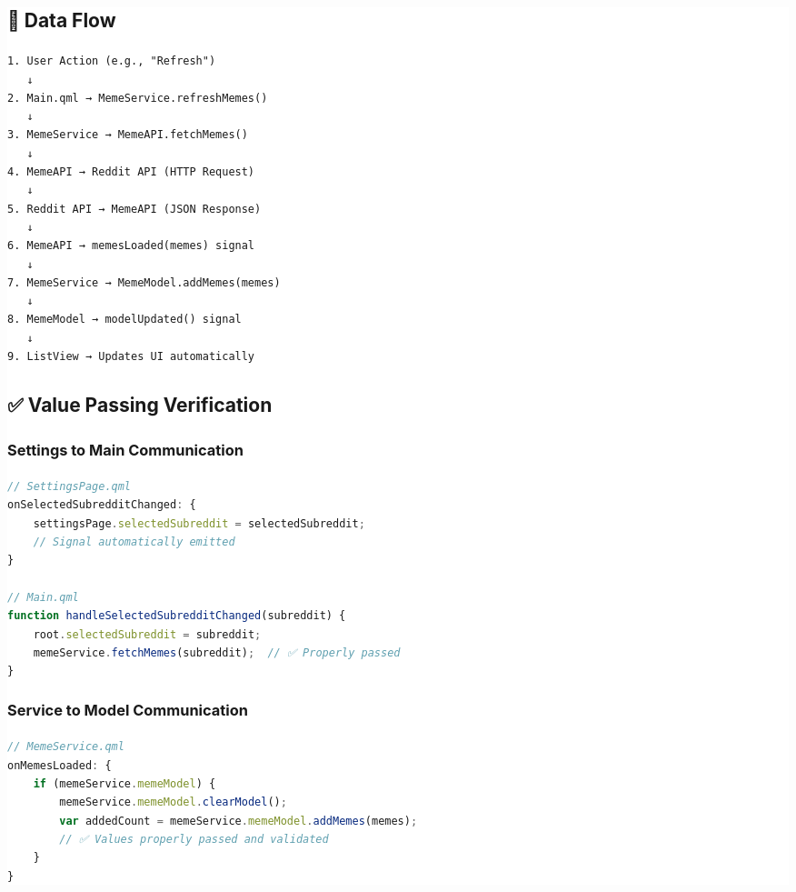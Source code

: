 ## 🔄 Data Flow

```
1. User Action (e.g., "Refresh") 
   ↓
2. Main.qml → MemeService.refreshMemes()
   ↓
3. MemeService → MemeAPI.fetchMemes()
   ↓
4. MemeAPI → Reddit API (HTTP Request)
   ↓
5. Reddit API → MemeAPI (JSON Response)
   ↓
6. MemeAPI → memesLoaded(memes) signal
   ↓
7. MemeService → MemeModel.addMemes(memes)
   ↓
8. MemeModel → modelUpdated() signal
   ↓
9. ListView → Updates UI automatically
```

## ✅ Value Passing Verification

### Settings to Main Communication
```qml
// SettingsPage.qml
onSelectedSubredditChanged: {
    settingsPage.selectedSubreddit = selectedSubreddit;
    // Signal automatically emitted
}

// Main.qml  
function handleSelectedSubredditChanged(subreddit) {
    root.selectedSubreddit = subreddit;
    memeService.fetchMemes(subreddit);  // ✅ Properly passed
}
```

### Service to Model Communication
```qml
// MemeService.qml
onMemesLoaded: {
    if (memeService.memeModel) {
        memeService.memeModel.clearModel();
        var addedCount = memeService.memeModel.addMemes(memes);
        // ✅ Values properly passed and validated
    }
}
```
